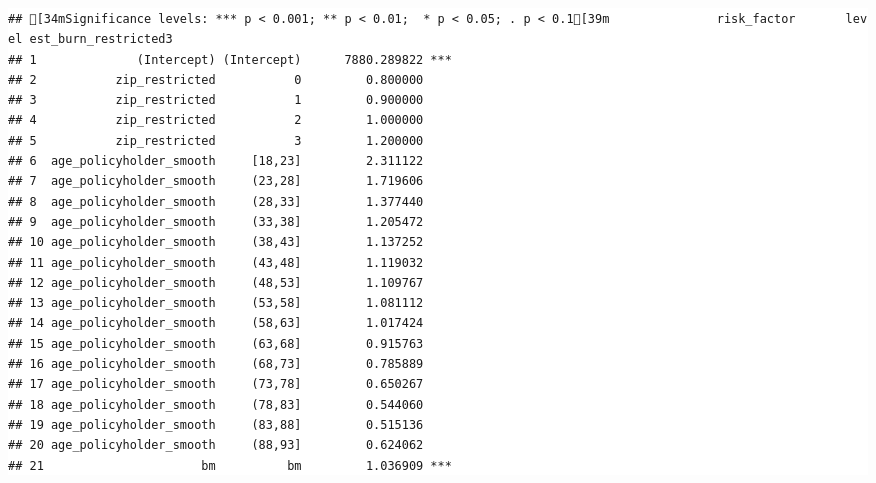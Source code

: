     ## [34mSignificance levels: *** p < 0.001; ** p < 0.01;  * p < 0.05; . p < 0.1[39m               risk_factor       level est_burn_restricted3
    ## 1              (Intercept) (Intercept)      7880.289822 ***
    ## 2           zip_restricted           0         0.800000    
    ## 3           zip_restricted           1         0.900000    
    ## 4           zip_restricted           2         1.000000    
    ## 5           zip_restricted           3         1.200000    
    ## 6  age_policyholder_smooth     [18,23]         2.311122    
    ## 7  age_policyholder_smooth     (23,28]         1.719606    
    ## 8  age_policyholder_smooth     (28,33]         1.377440    
    ## 9  age_policyholder_smooth     (33,38]         1.205472    
    ## 10 age_policyholder_smooth     (38,43]         1.137252    
    ## 11 age_policyholder_smooth     (43,48]         1.119032    
    ## 12 age_policyholder_smooth     (48,53]         1.109767    
    ## 13 age_policyholder_smooth     (53,58]         1.081112    
    ## 14 age_policyholder_smooth     (58,63]         1.017424    
    ## 15 age_policyholder_smooth     (63,68]         0.915763    
    ## 16 age_policyholder_smooth     (68,73]         0.785889    
    ## 17 age_policyholder_smooth     (73,78]         0.650267    
    ## 18 age_policyholder_smooth     (78,83]         0.544060    
    ## 19 age_policyholder_smooth     (83,88]         0.515136    
    ## 20 age_policyholder_smooth     (88,93]         0.624062    
    ## 21                      bm          bm         1.036909 ***
